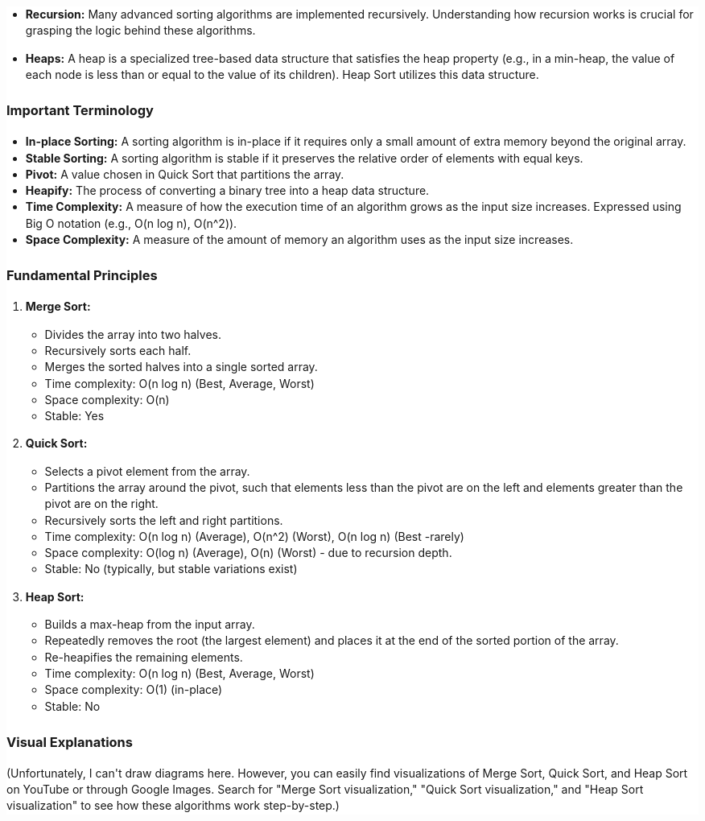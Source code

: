 *   **Recursion:** Many advanced sorting algorithms are implemented recursively. Understanding how recursion works is crucial for grasping the logic behind these algorithms.

*   **Heaps:** A heap is a specialized tree-based data structure that satisfies the heap property (e.g., in a min-heap, the value of each node is less than or equal to the value of its children). Heap Sort utilizes this data structure.

### Important Terminology

*   **In-place Sorting:**  A sorting algorithm is in-place if it requires only a small amount of extra memory beyond the original array.
*   **Stable Sorting:** A sorting algorithm is stable if it preserves the relative order of elements with equal keys.
*   **Pivot:** A value chosen in Quick Sort that partitions the array.
*   **Heapify:** The process of converting a binary tree into a heap data structure.
*   **Time Complexity:** A measure of how the execution time of an algorithm grows as the input size increases.  Expressed using Big O notation (e.g., O(n log n), O(n^2)).
*   **Space Complexity:** A measure of the amount of memory an algorithm uses as the input size increases.

### Fundamental Principles

1.  **Merge Sort:**
    *   Divides the array into two halves.
    *   Recursively sorts each half.
    *   Merges the sorted halves into a single sorted array.
    *   Time complexity: O(n log n) (Best, Average, Worst)
    *   Space complexity: O(n)
    *   Stable: Yes

2.  **Quick Sort:**
    *   Selects a pivot element from the array.
    *   Partitions the array around the pivot, such that elements less than the pivot are on the left and elements greater than the pivot are on the right.
    *   Recursively sorts the left and right partitions.
    *   Time complexity: O(n log n) (Average), O(n^2) (Worst), O(n log n) (Best -rarely)
    *   Space complexity: O(log n) (Average), O(n) (Worst) - due to recursion depth.
    *   Stable: No (typically, but stable variations exist)

3.  **Heap Sort:**
    *   Builds a max-heap from the input array.
    *   Repeatedly removes the root (the largest element) and places it at the end of the sorted portion of the array.
    *   Re-heapifies the remaining elements.
    *   Time complexity: O(n log n) (Best, Average, Worst)
    *   Space complexity: O(1) (in-place)
    *   Stable: No

### Visual Explanations

(Unfortunately, I can't draw diagrams here. However, you can easily find visualizations of Merge Sort, Quick Sort, and Heap Sort on YouTube or through Google Images. Search for "Merge Sort visualization," "Quick Sort visualization," and "Heap Sort visualization" to see how these algorithms work step-by-step.)
